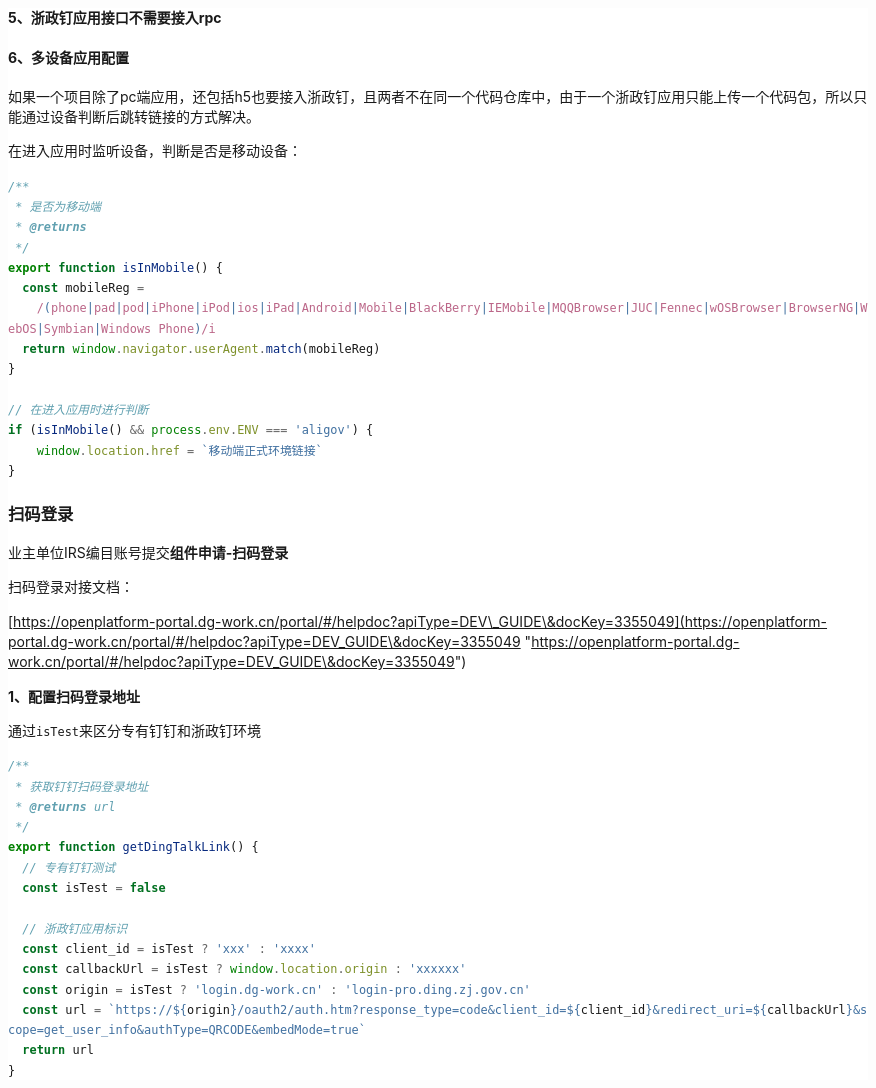 


#### **5、浙政钉应用接口不需要接入rpc**



#### **6、多设备应用配置**

如果一个项目除了pc端应用，还包括h5也要接入浙政钉，且两者不在同一个代码仓库中，由于一个浙政钉应用只能上传一个代码包，所以只能通过设备判断后跳转链接的方式解决。

在进入应用时监听设备，判断是否是移动设备：

```javascript 
/**
 * 是否为移动端
 * @returns
 */
export function isInMobile() {
  const mobileReg =
    /(phone|pad|pod|iPhone|iPod|ios|iPad|Android|Mobile|BlackBerry|IEMobile|MQQBrowser|JUC|Fennec|wOSBrowser|BrowserNG|WebOS|Symbian|Windows Phone)/i
  return window.navigator.userAgent.match(mobileReg)
}

// 在进入应用时进行判断
if (isInMobile() && process.env.ENV === 'aligov') {
    window.location.href = `移动端正式环境链接`
}
```




### 扫码登录

业主单位IRS编目账号提交**组件申请-扫码登录**

扫码登录对接文档：

[https://openplatform-portal.dg-work.cn/portal/#/helpdoc?apiType=DEV\_GUIDE\&docKey=3355049](https://openplatform-portal.dg-work.cn/portal/#/helpdoc?apiType=DEV_GUIDE\&docKey=3355049 "https://openplatform-portal.dg-work.cn/portal/#/helpdoc?apiType=DEV_GUIDE\&docKey=3355049")



**1、配置扫码登录地址**

通过`isTest`来区分专有钉钉和浙政钉环境

```javascript 
/**
 * 获取钉钉扫码登录地址
 * @returns url
 */
export function getDingTalkLink() {
  // 专有钉钉测试
  const isTest = false

  // 浙政钉应用标识
  const client_id = isTest ? 'xxx' : 'xxxx'
  const callbackUrl = isTest ? window.location.origin : 'xxxxxx'
  const origin = isTest ? 'login.dg-work.cn' : 'login-pro.ding.zj.gov.cn'
  const url = `https://${origin}/oauth2/auth.htm?response_type=code&client_id=${client_id}&redirect_uri=${callbackUrl}&scope=get_user_info&authType=QRCODE&embedMode=true`
  return url
}

```
